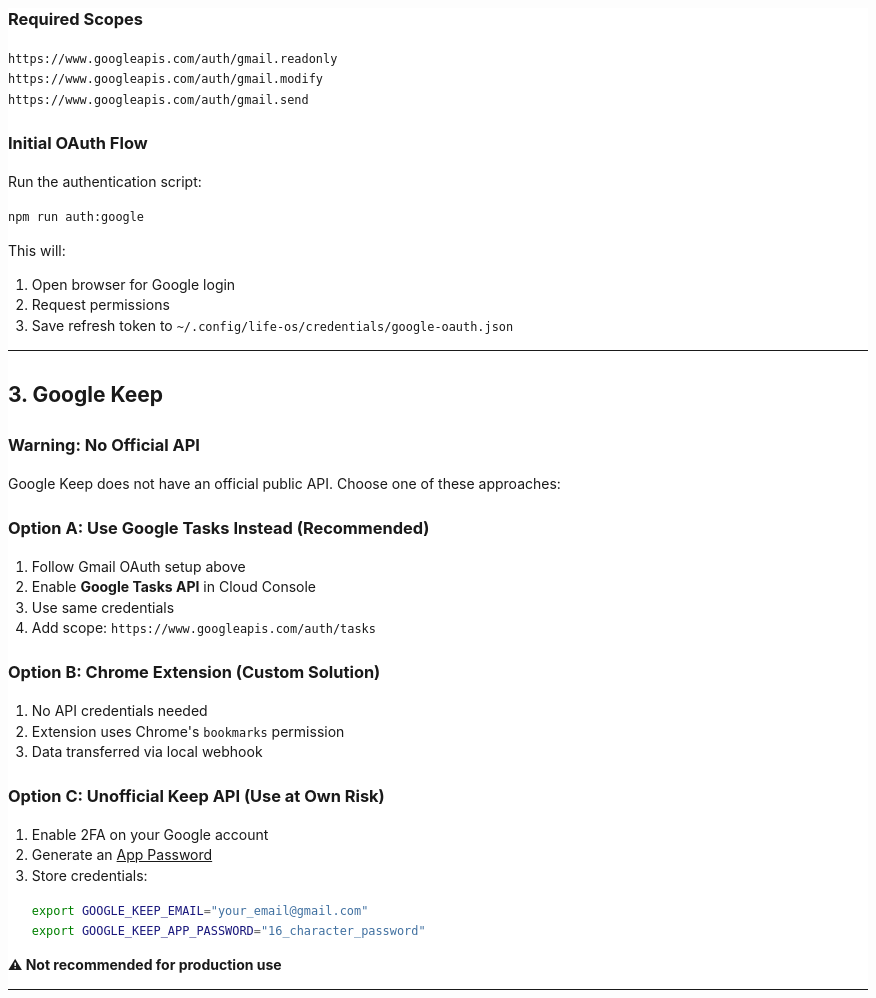 ### Required Scopes

```
https://www.googleapis.com/auth/gmail.readonly
https://www.googleapis.com/auth/gmail.modify
https://www.googleapis.com/auth/gmail.send
```

### Initial OAuth Flow

Run the authentication script:
```bash
npm run auth:google
```

This will:
1. Open browser for Google login
2. Request permissions
3. Save refresh token to `~/.config/life-os/credentials/google-oauth.json`

---

## 3. Google Keep

### Warning: No Official API

Google Keep does not have an official public API. Choose one of these approaches:

### Option A: Use Google Tasks Instead (Recommended)

1. Follow Gmail OAuth setup above
2. Enable **Google Tasks API** in Cloud Console
3. Use same credentials
4. Add scope: `https://www.googleapis.com/auth/tasks`

### Option B: Chrome Extension (Custom Solution)

1. No API credentials needed
2. Extension uses Chrome's `bookmarks` permission
3. Data transferred via local webhook

### Option C: Unofficial Keep API (Use at Own Risk)

1. Enable 2FA on your Google account
2. Generate an [App Password](https://myaccount.google.com/apppasswords)
3. Store credentials:
   ```bash
   export GOOGLE_KEEP_EMAIL="your_email@gmail.com"
   export GOOGLE_KEEP_APP_PASSWORD="16_character_password"
   ```

**⚠️ Not recommended for production use**

---
